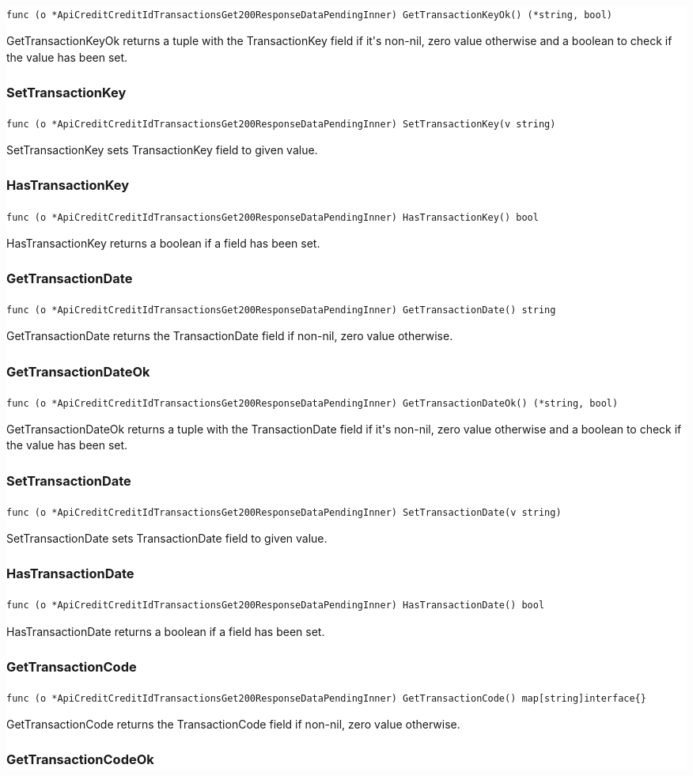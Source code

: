 `func (o *ApiCreditCreditIdTransactionsGet200ResponseDataPendingInner) GetTransactionKeyOk() (*string, bool)`

GetTransactionKeyOk returns a tuple with the TransactionKey field if it's non-nil, zero value otherwise
and a boolean to check if the value has been set.

### SetTransactionKey

`func (o *ApiCreditCreditIdTransactionsGet200ResponseDataPendingInner) SetTransactionKey(v string)`

SetTransactionKey sets TransactionKey field to given value.

### HasTransactionKey

`func (o *ApiCreditCreditIdTransactionsGet200ResponseDataPendingInner) HasTransactionKey() bool`

HasTransactionKey returns a boolean if a field has been set.

### GetTransactionDate

`func (o *ApiCreditCreditIdTransactionsGet200ResponseDataPendingInner) GetTransactionDate() string`

GetTransactionDate returns the TransactionDate field if non-nil, zero value otherwise.

### GetTransactionDateOk

`func (o *ApiCreditCreditIdTransactionsGet200ResponseDataPendingInner) GetTransactionDateOk() (*string, bool)`

GetTransactionDateOk returns a tuple with the TransactionDate field if it's non-nil, zero value otherwise
and a boolean to check if the value has been set.

### SetTransactionDate

`func (o *ApiCreditCreditIdTransactionsGet200ResponseDataPendingInner) SetTransactionDate(v string)`

SetTransactionDate sets TransactionDate field to given value.

### HasTransactionDate

`func (o *ApiCreditCreditIdTransactionsGet200ResponseDataPendingInner) HasTransactionDate() bool`

HasTransactionDate returns a boolean if a field has been set.

### GetTransactionCode

`func (o *ApiCreditCreditIdTransactionsGet200ResponseDataPendingInner) GetTransactionCode() map[string]interface{}`

GetTransactionCode returns the TransactionCode field if non-nil, zero value otherwise.

### GetTransactionCodeOk
